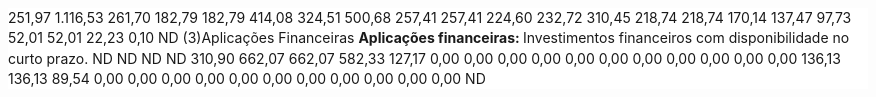 <td data-col='trimBalanco' class='trimData'>251,97</td>
<td data-col='trimBalanco' class='trimData'>1.116,53</td>
<td data-col='trimBalanco' class='trimData'>261,70</td>
<td>182,79</td>
<td data-col='trimBalanco' class='trimData'>182,79</td>
<td data-col='trimBalanco' class='trimData'>414,08</td>
<td data-col='trimBalanco' class='trimData'>324,51</td>
<td data-col='trimBalanco' class='trimData'>500,68</td>
<td>257,41</td>
<td data-col='trimBalanco' class='trimData'>257,41</td>
<td data-col='trimBalanco' class='trimData'>224,60</td>
<td data-col='trimBalanco' class='trimData'>232,72</td>
<td data-col='trimBalanco' class='trimData'>310,45</td>
<td>218,74</td>
<td data-col='trimBalanco' class='trimData'>218,74</td>
<td data-col='trimBalanco' class='trimData'>170,14</td>
<td data-col='trimBalanco' class='trimData'>137,47</td>
<td data-col='trimBalanco' class='trimData'>97,73</td>
<td>52,01</td>
<td data-col='trimBalanco' class='trimData'>52,01</td>
<td data-col='trimBalanco' class='trimData'>22,23</td>
<td data-col='trimBalanco' class='trimData'>0,10</td>
<td data-col='trimBalanco' class='trimData'>ND</td>
</tr>
<tr class='trContaAtivo'>
<td class='leftAlignCell rowDescription fixedLeftColumn tooltip'>(3)Aplicações Financeiras <span class='tooltiptexttop'><b>Aplicações financeiras: </b>Investimentos financeiros com disponibilidade no curto prazo.</span></td>
<td>ND</td>
<td data-col='trimBalanco' class='trimData'>ND</td>
<td data-col='trimBalanco' class='trimData'>ND</td>
<td data-col='trimBalanco' class='trimData'>ND</td>
<td data-col='trimBalanco' class='trimData'>310,90</td>
<td>662,07</td>
<td data-col='trimBalanco' class='trimData'>662,07</td>
<td data-col='trimBalanco' class='trimData'>582,33</td>
<td data-col='trimBalanco' class='trimData'>127,17</td>
<td data-col='trimBalanco' class='trimData'>0,00</td>
<td>0,00</td>
<td data-col='trimBalanco' class='trimData'>0,00</td>
<td data-col='trimBalanco' class='trimData'>0,00</td>
<td data-col='trimBalanco' class='trimData'>0,00</td>
<td data-col='trimBalanco' class='trimData'>0,00</td>
<td>0,00</td>
<td data-col='trimBalanco' class='trimData'>0,00</td>
<td data-col='trimBalanco' class='trimData'>0,00</td>
<td data-col='trimBalanco' class='trimData'>0,00</td>
<td data-col='trimBalanco' class='trimData'>0,00</td>
<td>136,13</td>
<td data-col='trimBalanco' class='trimData'>136,13</td>
<td data-col='trimBalanco' class='trimData'>89,54</td>
<td data-col='trimBalanco' class='trimData'>0,00</td>
<td data-col='trimBalanco' class='trimData'>0,00</td>
<td>0,00</td>
<td data-col='trimBalanco' class='trimData'>0,00</td>
<td data-col='trimBalanco' class='trimData'>0,00</td>
<td data-col='trimBalanco' class='trimData'>0,00</td>
<td data-col='trimBalanco' class='trimData'>0,00</td>
<td>0,00</td>
<td data-col='trimBalanco' class='trimData'>0,00</td>
<td data-col='trimBalanco' class='trimData'>0,00</td>
<td data-col='trimBalanco' class='trimData'>0,00</td>
<td data-col='trimBalanco' class='trimData'>ND</td>
</tr>